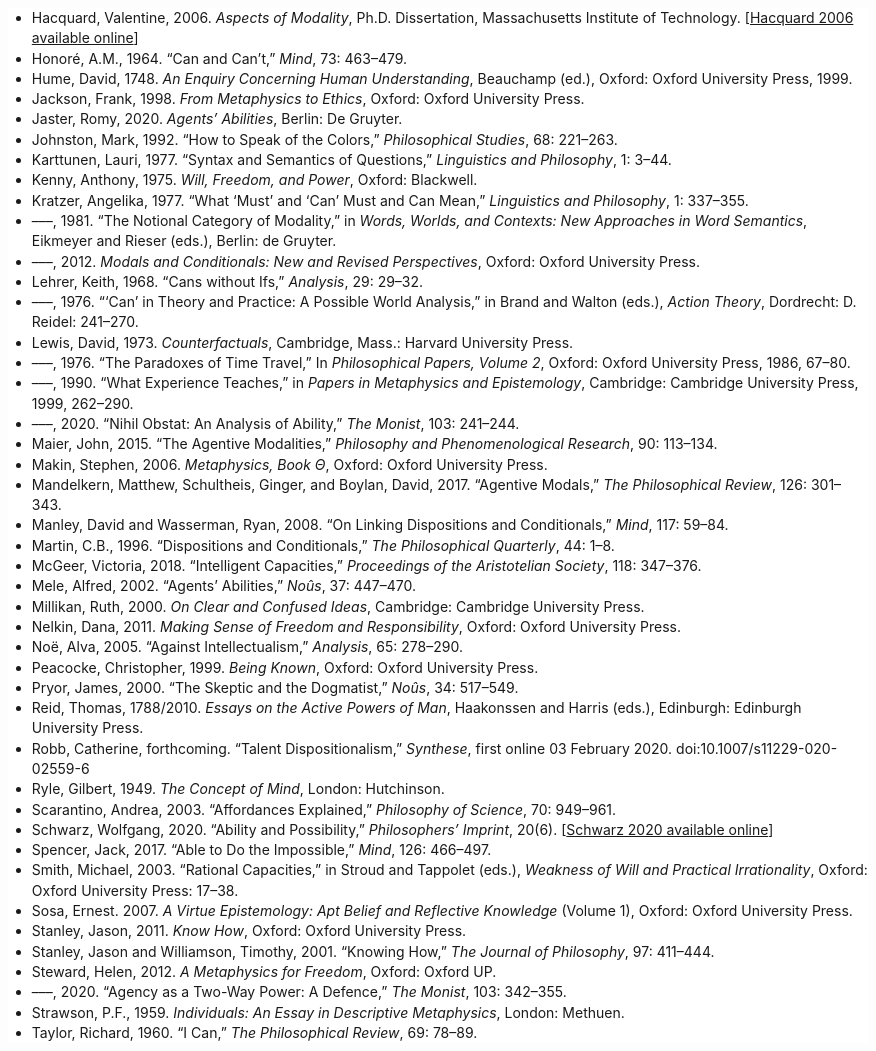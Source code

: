 * Hacquard, Valentine, 2006. _Aspects of Modality_, Ph.D. Dissertation, Massachusetts Institute of Technology. \[[Hacquard 2006 available online](http://ling.umd.edu/\~hacquard/papers/hacquard\_thesis.pdf)]
* Honoré, A.M., 1964. “Can and Can’t,” _Mind_, 73: 463–479.
* Hume, David, 1748. _An Enquiry Concerning Human Understanding_, Beauchamp (ed.), Oxford: Oxford University Press, 1999.
* Jackson, Frank, 1998. _From Metaphysics to Ethics_, Oxford: Oxford University Press.
* Jaster, Romy, 2020. _Agents’ Abilities_, Berlin: De Gruyter.
* Johnston, Mark, 1992. “How to Speak of the Colors,” _Philosophical Studies_, 68: 221–263.
* Karttunen, Lauri, 1977. “Syntax and Semantics of Questions,” _Linguistics and Philosophy_, 1: 3–44.
* Kenny, Anthony, 1975. _Will, Freedom, and Power_, Oxford: Blackwell.
* Kratzer, Angelika, 1977. “What ‘Must’ and ‘Can’ Must and Can Mean,” _Linguistics and Philosophy_, 1: 337–355.
* –––, 1981. “The Notional Category of Modality,” in _Words, Worlds, and Contexts: New Approaches in Word Semantics_, Eikmeyer and Rieser (eds.), Berlin: de Gruyter.
* –––, 2012. _Modals and Conditionals: New and Revised Perspectives_, Oxford: Oxford University Press.
* Lehrer, Keith, 1968. “Cans without Ifs,” _Analysis_, 29: 29–32.
* –––, 1976. “‘Can’ in Theory and Practice: A Possible World Analysis,” in Brand and Walton (eds.), _Action Theory_, Dordrecht: D. Reidel: 241–270.
* Lewis, David, 1973. _Counterfactuals_, Cambridge, Mass.: Harvard University Press.
* –––, 1976. “The Paradoxes of Time Travel,” In _Philosophical Papers, Volume 2_, Oxford: Oxford University Press, 1986, 67–80.
* –––, 1990. “What Experience Teaches,” in _Papers in Metaphysics and Epistemology_, Cambridge: Cambridge University Press, 1999, 262–290.
* –––, 2020. “Nihil Obstat: An Analysis of Ability,” _The Monist_, 103: 241–244.
* Maier, John, 2015. “The Agentive Modalities,” _Philosophy and Phenomenological Research_, 90: 113–134.
* Makin, Stephen, 2006. _Metaphysics, Book Θ_, Oxford: Oxford University Press.
* Mandelkern, Matthew, Schultheis, Ginger, and Boylan, David, 2017. “Agentive Modals,” _The Philosophical Review_, 126: 301–343.
* Manley, David and Wasserman, Ryan, 2008. “On Linking Dispositions and Conditionals,” _Mind_, 117: 59–84.
* Martin, C.B., 1996. “Dispositions and Conditionals,” _The Philosophical Quarterly_, 44: 1–8.
* McGeer, Victoria, 2018. “Intelligent Capacities,” _Proceedings of the Aristotelian Society_, 118: 347–376.
* Mele, Alfred, 2002. “Agents’ Abilities,” _Noûs_, 37: 447–470.
* Millikan, Ruth, 2000. _On Clear and Confused Ideas_, Cambridge: Cambridge University Press.
* Nelkin, Dana, 2011. _Making Sense of Freedom and Responsibility_, Oxford: Oxford University Press.
* Noë, Alva, 2005. “Against Intellectualism,” _Analysis_, 65: 278–290.
* Peacocke, Christopher, 1999. _Being Known_, Oxford: Oxford University Press.
* Pryor, James, 2000. “The Skeptic and the Dogmatist,” _Noûs_, 34: 517–549.
* Reid, Thomas, 1788/2010. _Essays on the Active Powers of Man_, Haakonssen and Harris (eds.), Edinburgh: Edinburgh University Press.
* Robb, Catherine, forthcoming. “Talent Dispositionalism,” _Synthese_, first online 03 February 2020. doi:10.1007/s11229-020-02559-6
* Ryle, Gilbert, 1949. _The Concept of Mind_, London: Hutchinson.
* Scarantino, Andrea, 2003. “Affordances Explained,” _Philosophy of Science_, 70: 949–961.
* Schwarz, Wolfgang, 2020. “Ability and Possibility,” _Philosophers’ Imprint_, 20(6). \[[Schwarz 2020 available online](http://hdl.handle.net/2027/spo.3521354.0020.006)]
* Spencer, Jack, 2017. “Able to Do the Impossible,” _Mind_, 126: 466–497.
* Smith, Michael, 2003. “Rational Capacities,” in Stroud and Tappolet (eds.), _Weakness of Will and Practical Irrationality_, Oxford: Oxford University Press: 17–38.
* Sosa, Ernest. 2007. _A Virtue Epistemology: Apt Belief and Reflective Knowledge_ (Volume 1), Oxford: Oxford University Press.
* Stanley, Jason, 2011. _Know How_, Oxford: Oxford University Press.
* Stanley, Jason and Williamson, Timothy, 2001. “Knowing How,” _The Journal of Philosophy_, 97: 411–444.
* Steward, Helen, 2012. _A Metaphysics for Freedom_, Oxford: Oxford UP.
* –––, 2020. “Agency as a Two-Way Power: A Defence,” _The Monist_, 103: 342–355.
* Strawson, P.F., 1959. _Individuals: An Essay in Descriptive Metaphysics_, London: Methuen.
* Taylor, Richard, 1960. “I Can,” _The Philosophical Review_, 69: 78–89.